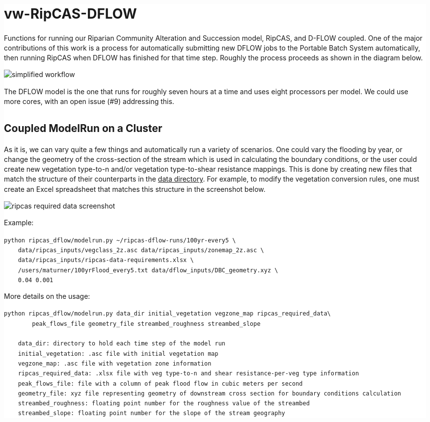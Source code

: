 # vw-RipCAS-DFLOW

Functions for running our Riparian Community Alteration and Succession model,
RipCAS, and D-FLOW coupled.
One of the major contributions of this work is a process for automatically
submitting new DFLOW jobs to the Portable Batch System automatically, then
running RipCAS when DFLOW has finished for that time step. Roughly the process
proceeds as shown in the diagram below.

![simplified workflow](work_flow_simplified.png)

The DFLOW model is the one that runs for roughly seven hours at a time and uses
eight processors per model. We could use more cores, with an open issue (#9)
addressing this.


## Coupled ModelRun on a Cluster

As it is, we can vary quite a few things and automatically run a variety of
scenarios. One could vary the flooding by year, or change the geometry of the
cross-section of the stream which is used in calculating the boundary
conditions, or the user could create new vegetation type-to-n and/or vegetation
type-to-shear resistance mappings. This is done by creating new files that match
the structure of their counterparts in the
[data
directory](https://github.com/VirtualWatershed/vw-ripcas-dflow/tree/master/data).
For example, to modify the vegetation conversion rules, one must create an Excel
spreadsheet that matches this structure in the screenshot below.

![ripcas required data screenshot](ripcas-required-data-screenshot.png)


Example:

```
python ripcas_dflow/modelrun.py ~/ripcas-dflow-runs/100yr-every5 \
    data/ripcas_inputs/vegclass_2z.asc data/ripcas_inputs/zonemap_2z.asc \
    data/ripcas_inputs/ripcas-data-requirements.xlsx \
    /users/maturner/100yrFlood_every5.txt data/dflow_inputs/DBC_geometry.xyz \
    0.04 0.001
```

More details on the usage:

```
python ripcas_dflow/modelrun.py data_dir initial_vegetation vegzone_map ripcas_required_data\
        peak_flows_file geometry_file streambed_roughness streambed_slope

    data_dir: directory to hold each time step of the model run
    initial_vegetation: .asc file with initial vegetation map
    vegzone_map: .asc file with vegetation zone information
    ripcas_required_data: .xlsx file with veg type-to-n and shear resistance-per-veg type information
    peak_flows_file: file with a column of peak flood flow in cubic meters per second
    geometry_file: xyz file representing geometry of downstream cross section for boundary conditions calculation
    streambed_roughness: floating point number for the roughness value of the streambed
    streambed_slope: floating point number for the slope of the stream geography
```
